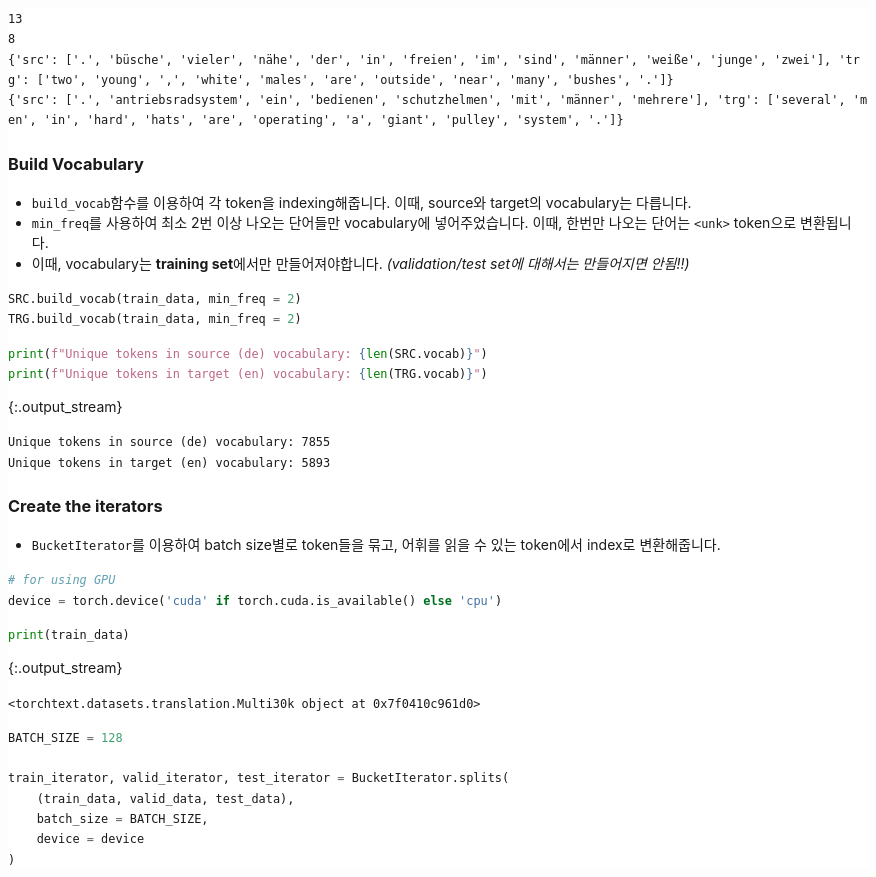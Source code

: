 ```
13
8
{'src': ['.', 'büsche', 'vieler', 'nähe', 'der', 'in', 'freien', 'im', 'sind', 'männer', 'weiße', 'junge', 'zwei'], 'trg': ['two', 'young', ',', 'white', 'males', 'are', 'outside', 'near', 'many', 'bushes', '.']}
{'src': ['.', 'antriebsradsystem', 'ein', 'bedienen', 'schutzhelmen', 'mit', 'männer', 'mehrere'], 'trg': ['several', 'men', 'in', 'hard', 'hats', 'are', 'operating', 'a', 'giant', 'pulley', 'system', '.']}

```

### Build Vocabulary
- `build_vocab`함수를 이용하여 각 token을 indexing해줍니다. 이때, source와 target의 vocabulary는 다릅니다.
- `min_freq`를 사용하여 최소 2번 이상 나오는 단어들만 vocabulary에 넣어주었습니다. 이때, 한번만 나오는 단어는 `<unk>` token으로 변환됩니다.
- 이때, vocabulary는 **training set**에서만 만들어져야합니다. *(validation/test set에 대해서는 만들어지면 안됨!!)* 


```python
SRC.build_vocab(train_data, min_freq = 2)
TRG.build_vocab(train_data, min_freq = 2)
```


```python
print(f"Unique tokens in source (de) vocabulary: {len(SRC.vocab)}")
print(f"Unique tokens in target (en) vocabulary: {len(TRG.vocab)}")
```

{:.output_stream}

```
Unique tokens in source (de) vocabulary: 7855
Unique tokens in target (en) vocabulary: 5893

```

### Create the iterators
- `BucketIterator`를 이용하여 batch size별로 token들을 묶고, 어휘를 읽을 수 있는 token에서 index로 변환해줍니다.


```python
# for using GPU
device = torch.device('cuda' if torch.cuda.is_available() else 'cpu')
```


```python
print(train_data)
```

{:.output_stream}

```
<torchtext.datasets.translation.Multi30k object at 0x7f0410c961d0>

```


```python
BATCH_SIZE = 128

train_iterator, valid_iterator, test_iterator = BucketIterator.splits(
    (train_data, valid_data, test_data),
    batch_size = BATCH_SIZE,
    device = device
)
```
